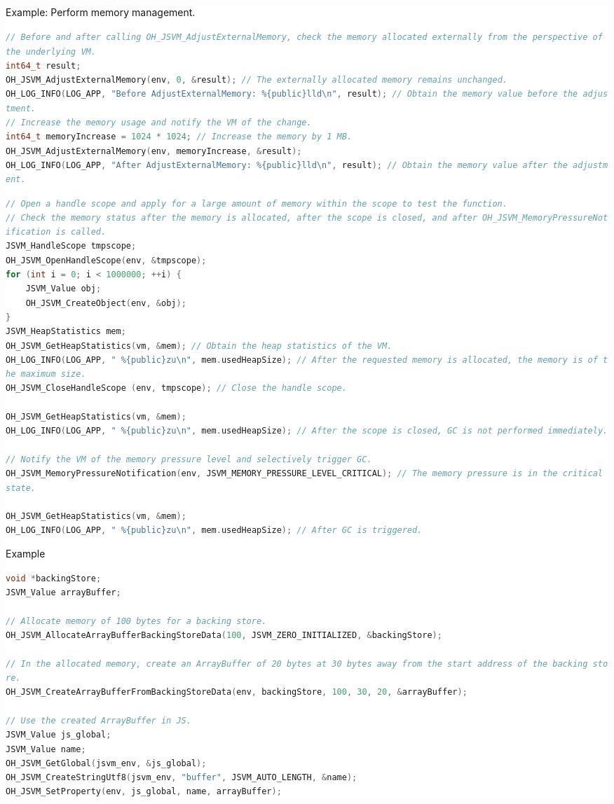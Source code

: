 Example:
Perform memory management. 

```c++
// Before and after calling OH_JSVM_AdjustExternalMemory, check the memory allocated externally from the perspective of the underlying VM.
int64_t result;
OH_JSVM_AdjustExternalMemory(env, 0, &result); // The externally allocated memory remains unchanged.
OH_LOG_INFO(LOG_APP, "Before AdjustExternalMemory: %{public}lld\n", result); // Obtain the memory value before the adjustment.
// Increase the memory usage and notify the VM of the change.
int64_t memoryIncrease = 1024 * 1024; // Increase the memory by 1 MB.
OH_JSVM_AdjustExternalMemory(env, memoryIncrease, &result);
OH_LOG_INFO(LOG_APP, "After AdjustExternalMemory: %{public}lld\n", result); // Obtain the memory value after the adjustment.
```
```c++
// Open a handle scope and apply for a large amount of memory within the scope to test the function.
// Check the memory status after the memory is allocated, after the scope is closed, and after OH_JSVM_MemoryPressureNotification is called.
JSVM_HandleScope tmpscope;
OH_JSVM_OpenHandleScope(env, &tmpscope);
for (int i = 0; i < 1000000; ++i) {
    JSVM_Value obj;
    OH_JSVM_CreateObject(env, &obj);
}
JSVM_HeapStatistics mem;
OH_JSVM_GetHeapStatistics(vm, &mem); // Obtain the heap statistics of the VM.
OH_LOG_INFO(LOG_APP, " %{public}zu\n", mem.usedHeapSize); // After the requested memory is allocated, the memory is of the maximum size.
OH_JSVM_CloseHandleScope (env, tmpscope); // Close the handle scope.

OH_JSVM_GetHeapStatistics(vm, &mem);
OH_LOG_INFO(LOG_APP, " %{public}zu\n", mem.usedHeapSize); // After the scope is closed, GC is not performed immediately.

// Notify the VM of the memory pressure level and selectively trigger GC.
OH_JSVM_MemoryPressureNotification(env, JSVM_MEMORY_PRESSURE_LEVEL_CRITICAL); // The memory pressure is in the critical state.

OH_JSVM_GetHeapStatistics(vm, &mem);
OH_LOG_INFO(LOG_APP, " %{public}zu\n", mem.usedHeapSize); // After GC is triggered.
```

Example
``` c++
void *backingStore;
JSVM_Value arrayBuffer;

// Allocate memory of 100 bytes for a backing store.
OH_JSVM_AllocateArrayBufferBackingStoreData(100, JSVM_ZERO_INITIALIZED, &backingStore);

// In the allocated memory, create an ArrayBuffer of 20 bytes at 30 bytes away from the start address of the backing store.
OH_JSVM_CreateArrayBufferFromBackingStoreData(env, backingStore, 100, 30, 20, &arrayBuffer);

// Use the created ArrayBuffer in JS.
JSVM_Value js_global;
JSVM_Value name;
OH_JSVM_GetGlobal(jsvm_env, &js_global);
OH_JSVM_CreateStringUtf8(jsvm_env, "buffer", JSVM_AUTO_LENGTH, &name);
OH_JSVM_SetProperty(env, js_global, name, arrayBuffer);

```
